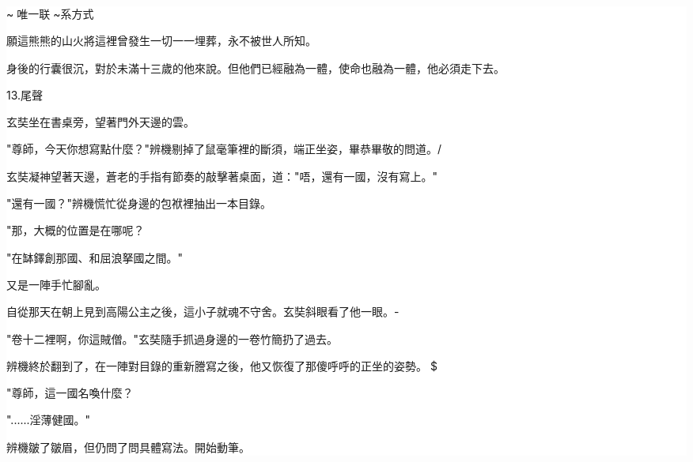 

 ~ 唯一联 ~系方式



願這熊熊的山火將這裡曾發生一切一一埋葬，永不被世人所知。



身後的行囊很沉，對於未滿十三歲的他來說。但他們已經融為一體，使命也融為一體，他必須走下去。



13.尾聲



玄奘坐在書桌旁，望著門外天邊的雲。



"尊師，今天你想寫點什麼？"辨機剔掉了鼠毫筆裡的斷須，端正坐姿，畢恭畢敬的問道。/



玄奘凝神望著天邊，蒼老的手指有節奏的敲擊著桌面，道："唔，還有一國，沒有寫上。"



"還有一國？"辨機慌忙從身邊的包袱裡抽出一本目錄。



"那，大概的位置是在哪呢？





"在缽鐸創那國、和屈浪拏國之間。"



又是一陣手忙腳亂。



自從那天在朝上見到高陽公主之後，這小子就魂不守舍。玄奘斜眼看了他一眼。-



"卷十二裡啊，你這賊僧。"玄奘隨手抓過身邊的一卷竹簡扔了過去。





辨機終於翻到了，在一陣對目錄的重新謄寫之後，他又恢復了那傻呼呼的正坐的姿勢。 $





"尊師，這一國名喚什麼？





"......淫薄健國。"





辨機皺了皺眉，但仍問了問具體寫法。開始動筆。

